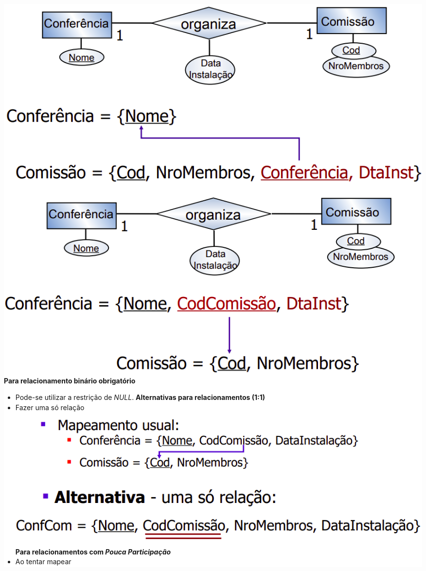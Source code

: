 ![entidade-fraca(2)](image-23.png)
![entidade-fraca](image-22.png)
**Para relacionamento binário obrigatório**
- Pode-se utilizar a restrição de *NULL*.
**Alternativas para relacionamentos (1:1)**
- Fazer uma só relação
![uma relação](image-24.png)
**Para relacionamentos com *Pouca Participação***
- Ao tentar mapear 
